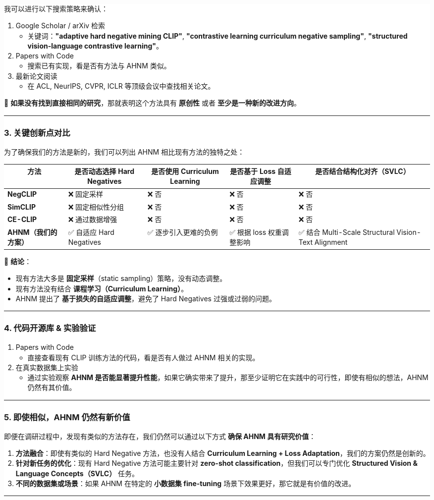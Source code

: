 我可以进行以下搜索策略来确认：

1. Google Scholar / arXiv 检索
   - 关键词：**"adaptive hard negative mining CLIP"**, **"contrastive learning curriculum negative sampling"**, **"structured vision-language contrastive learning"**。
2. Papers with Code
   - 搜索已有实现，看是否有方法与 AHNM 类似。
3. 最新论文阅读
   - 在 ACL, NeurIPS, CVPR, ICLR 等顶级会议中查找相关论文。

📌 **如果没有找到直接相同的研究**，那就表明这个方法具有 **原创性** 或者 **至少是一种新的改进方向**。

------

### **3. 关键创新点对比**

为了确保我们的方法是新的，我们可以列出 AHNM 相比现有方法的独特之处：

| **方法**               | **是否动态选择 Hard Negatives** | **是否使用 Curriculum Learning** | **是否基于 Loss 自适应调整** | **是否结合结构化对齐（SVLC）**                      |
| ---------------------- | ------------------------------- | -------------------------------- | ---------------------------- | --------------------------------------------------- |
| **NegCLIP**            | ❌ 固定采样                      | ❌ 否                             | ❌ 否                         | ❌ 否                                                |
| **SimCLIP**            | ❌ 固定相似性分组                | ❌ 否                             | ❌ 否                         | ❌ 否                                                |
| **CE-CLIP**            | ❌ 通过数据增强                  | ❌ 否                             | ❌ 否                         | ❌ 否                                                |
| **AHNM（我们的方案）** | ✅ 自适应 Hard Negatives         | ✅ 逐步引入更难的负例             | ✅ 根据 loss 权重调整影响     | ✅ 结合 Multi-Scale Structural Vision-Text Alignment |

📌 **结论**：

- 现有方法大多是 **固定采样**（static sampling）策略，没有动态调整。
- 现有方法没有结合 **课程学习（Curriculum Learning）**。
- AHNM 提出了 **基于损失的自适应调整**，避免了 Hard Negatives 过强或过弱的问题。

------

### **4. 代码开源库 & 实验验证**

1. Papers with Code
   - 直接查看现有 CLIP 训练方法的代码，看是否有人做过 AHNM 相关的实现。
2. 在真实数据集上实验
   - 通过实验观察 **AHNM 是否能显著提升性能**，如果它确实带来了提升，那至少证明它在实践中的可行性，即使有相似的想法，AHNM 仍然有其价值。

------

### **5. 即使相似，AHNM 仍然有新价值**

即便在调研过程中，发现有类似的方法存在，我们仍然可以通过以下方式 **确保 AHNM 具有研究价值**：

1. **方法融合**：即使有类似的 Hard Negative 方法，也没有人结合 **Curriculum Learning + Loss Adaptation**，我们的方案仍然是创新的。
2. **针对新任务的优化**：现有 Hard Negative 方法可能主要针对 **zero-shot classification**，但我们可以专门优化 **Structured Vision & Language Concepts（SVLC）** 任务。
3. **不同的数据集或场景**：如果 AHNM 在特定的 **小数据集 fine-tuning** 场景下效果更好，那它就是有价值的改进。

------
